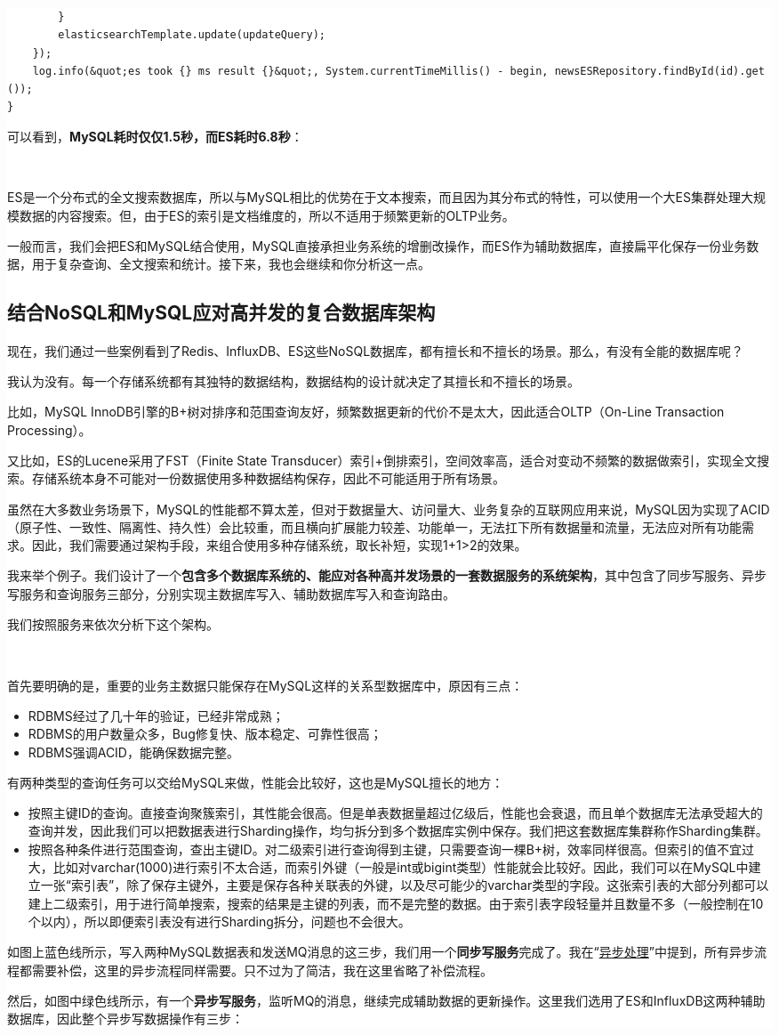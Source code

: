 ```
        }
        elasticsearchTemplate.update(updateQuery);
    });
    log.info(&quot;es took {} ms result {}&quot;, System.currentTimeMillis() - begin, newsESRepository.findById(id).get());
}

```

可以看到，**MySQL耗时仅仅1.5秒，而ES耗时6.8秒**：

<img src="https://static001.geekbang.org/resource/image/63/02/63a583a0bced67a3f7cf0eb32e644802.png" alt="">

ES是一个分布式的全文搜索数据库，所以与MySQL相比的优势在于文本搜索，而且因为其分布式的特性，可以使用一个大ES集群处理大规模数据的内容搜索。但，由于ES的索引是文档维度的，所以不适用于频繁更新的OLTP业务。

一般而言，我们会把ES和MySQL结合使用，MySQL直接承担业务系统的增删改操作，而ES作为辅助数据库，直接扁平化保存一份业务数据，用于复杂查询、全文搜索和统计。接下来，我也会继续和你分析这一点。

## 结合NoSQL和MySQL应对高并发的复合数据库架构

现在，我们通过一些案例看到了Redis、InfluxDB、ES这些NoSQL数据库，都有擅长和不擅长的场景。那么，有没有全能的数据库呢？

我认为没有。每一个存储系统都有其独特的数据结构，数据结构的设计就决定了其擅长和不擅长的场景。

比如，MySQL InnoDB引擎的B+树对排序和范围查询友好，频繁数据更新的代价不是太大，因此适合OLTP（On-Line Transaction Processing）。

又比如，ES的Lucene采用了FST（Finite State Transducer）索引+倒排索引，空间效率高，适合对变动不频繁的数据做索引，实现全文搜索。存储系统本身不可能对一份数据使用多种数据结构保存，因此不可能适用于所有场景。

虽然在大多数业务场景下，MySQL的性能都不算太差，但对于数据量大、访问量大、业务复杂的互联网应用来说，MySQL因为实现了ACID（原子性、一致性、隔离性、持久性）会比较重，而且横向扩展能力较差、功能单一，无法扛下所有数据量和流量，无法应对所有功能需求。因此，我们需要通过架构手段，来组合使用多种存储系统，取长补短，实现1+1&gt;2的效果。

我来举个例子。我们设计了一个**包含多个数据库系统的、能应对各种高并发场景的一套数据服务的系统架构**，其中包含了同步写服务、异步写服务和查询服务三部分，分别实现主数据库写入、辅助数据库写入和查询路由。

我们按照服务来依次分析下这个架构。

<img src="https://static001.geekbang.org/resource/image/bb/38/bbbcdbd74308de6b8fda04b34ed07e38.png" alt="">

首先要明确的是，重要的业务主数据只能保存在MySQL这样的关系型数据库中，原因有三点：

- RDBMS经过了几十年的验证，已经非常成熟；
- RDBMS的用户数量众多，Bug修复快、版本稳定、可靠性很高；
- RDBMS强调ACID，能确保数据完整。

有两种类型的查询任务可以交给MySQL来做，性能会比较好，这也是MySQL擅长的地方：

- 按照主键ID的查询。直接查询聚簇索引，其性能会很高。但是单表数据量超过亿级后，性能也会衰退，而且单个数据库无法承受超大的查询并发，因此我们可以把数据表进行Sharding操作，均匀拆分到多个数据库实例中保存。我们把这套数据库集群称作Sharding集群。
- 按照各种条件进行范围查询，查出主键ID。对二级索引进行查询得到主键，只需要查询一棵B+树，效率同样很高。但索引的值不宜过大，比如对varchar(1000)进行索引不太合适，而索引外键（一般是int或bigint类型）性能就会比较好。因此，我们可以在MySQL中建立一张“索引表”，除了保存主键外，主要是保存各种关联表的外键，以及尽可能少的varchar类型的字段。这张索引表的大部分列都可以建上二级索引，用于进行简单搜索，搜索的结果是主键的列表，而不是完整的数据。由于索引表字段轻量并且数量不多（一般控制在10个以内），所以即便索引表没有进行Sharding拆分，问题也不会很大。

如图上蓝色线所示，写入两种MySQL数据表和发送MQ消息的这三步，我们用一个**同步写服务**完成了。我在“[异步处理](https://time.geekbang.org/column/article/234928)”中提到，所有异步流程都需要补偿，这里的异步流程同样需要。只不过为了简洁，我在这里省略了补偿流程。

然后，如图中绿色线所示，有一个**异步写服务**，监听MQ的消息，继续完成辅助数据的更新操作。这里我们选用了ES和InfluxDB这两种辅助数据库，因此整个异步写数据操作有三步：
